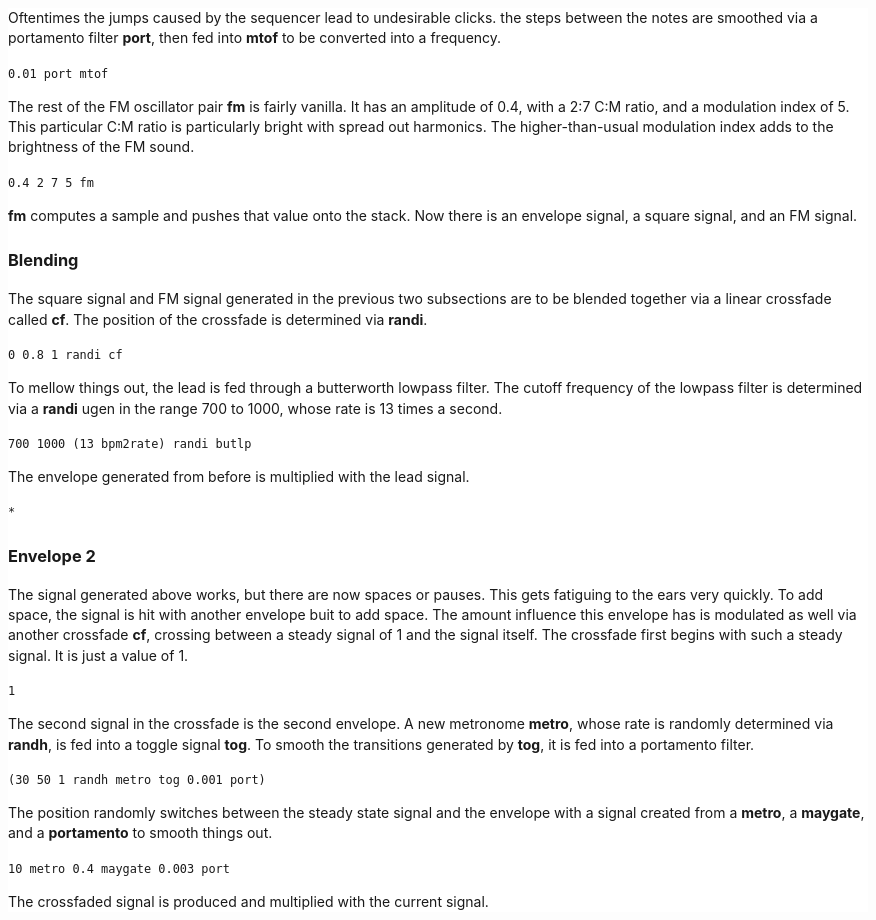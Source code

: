 Oftentimes the jumps caused by the sequencer lead to undesirable clicks. 
the steps between the notes are smoothed via a portamento filter **port**, 
then fed into **mtof** to be converted into a frequency. 

    0.01 port mtof 

The rest of the FM oscillator pair **fm** is fairly vanilla. It has an
amplitude of 0.4, with a 2:7 C:M ratio, and a modulation index of 5. This
particular C:M ratio is particularly bright with spread out harmonics. The
higher-than-usual modulation index adds to the brightness of the FM sound.

    0.4 2 7 5 fm 

**fm** computes a sample and pushes that value onto the stack. Now there
is an envelope signal, a square signal, and an FM signal. 

### Blending
The square signal and FM signal generated in the previous two subsections
are to be blended together via a linear crossfade called **cf**. 
The position of the crossfade is determined via **randi**.

    0 0.8 1 randi cf

To mellow things out, the lead is fed through a butterworth lowpass filter.
The cutoff frequency of the lowpass filter is determined via a **randi**
ugen in the range 700 to 1000, whose rate is 13 times a second.

    700 1000 (13 bpm2rate) randi butlp

The envelope generated from before is multiplied with the lead signal.

    *

### Envelope 2
The signal generated above works, but there are now spaces or pauses. This
gets fatiguing to the ears very quickly. To add space, the signal is hit
with another envelope buit to add space. The amount influence this envelope 
has is modulated as well via another crossfade **cf**, crossing between
a steady signal of 1 and the signal itself. The crossfade first begins
with such a steady signal. It is just a value of 1.

    1 

The second signal in the crossfade is the second envelope. A new metronome
**metro**, whose rate is randomly determined via **randh**, is fed into
a toggle signal **tog**. To smooth the transitions generated by **tog**,
it is fed into a portamento filter. 

    (30 50 1 randh metro tog 0.001 port) 
    

The position randomly switches between the steady state signal and the
envelope with a signal created from a **metro**, a **maygate**, and 
a **portamento** to smooth things out.

    10 metro 0.4 maygate 0.003 port

The crossfaded signal is produced and multiplied with the current signal.
